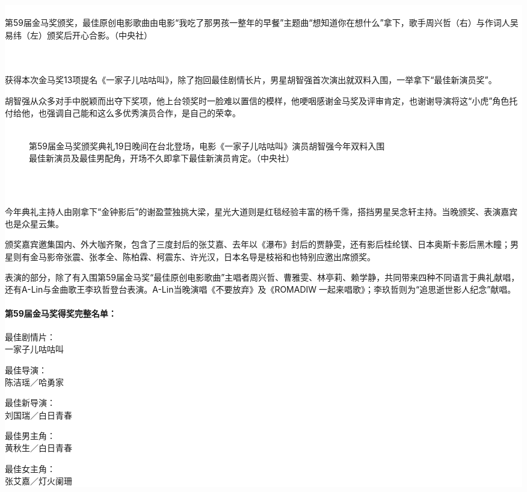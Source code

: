  <ok href="https://i.epochtimes.com/assets/uploads/2022/11/id13869282-2211190939131487.jpg" target="_blank">
  <img alt="" class="size-large wp-image-13869282" src="https://i.epochtimes.com/assets/uploads/2022/11/id13869282-2211190939131487-600x413.jpg" title=""/>
 </ok>
 <br/><figcaption class="wp-caption-text" id="caption-attachment-13869282">
  第59届金马奖颁奖，最佳原创电影歌曲由电影“我吃了那男孩一整年的早餐”主题曲“想知道你在想什么”拿下，歌手周兴哲（右）与作词人吴易纬（左）颁奖后开心合影。（中央社）
 </figcaption><br/>
</figure><br/>
<p>
 获得本次金马奖13项提名《一家子儿咕咕叫》，除了抱回最佳剧情长片，男星胡智强首次演出就双料入围，一举拿下“最佳新演员奖”。
</p>
<p>
 胡智强从众多对手中脱颖而出夺下奖项，他上台领奖时一脸难以置信的模样，他哽咽感谢金马奖及评审肯定，也谢谢导演将这“小虎”角色托付给他，也强调自己能和这么多优秀演员合作，是自己的荣幸。
</p>
<figure aria-describedby="caption-attachment-13869222" class="wp-caption aligncenter" id="attachment_13869222" style="width: 600px">
 <ok href="https://i.epochtimes.com/assets/uploads/2022/11/id13869222-2211190657091487.jpg" target="_blank">
  <img alt="" class="size-large wp-image-13869222" src="https://i.epochtimes.com/assets/uploads/2022/11/id13869222-2211190657091487-600x400.jpg" title=""/>
 </ok>
 <br/><figcaption class="wp-caption-text" id="caption-attachment-13869222">
  第59届金马奖颁奖典礼19日晚间在台北登场，电影《一家子儿咕咕叫》演员胡智强今年双料入围最佳新演员及最佳男配角，开场不久即拿下最佳新演员肯定。（中央社）
 </figcaption><br/>
</figure><br/>
<p>
 今年典礼主持人由刚拿下“金钟影后”的谢盈萱独挑大梁，星光大道则是红毯经验丰富的杨千霈，搭挡男星吴念轩主持。当晚颁奖、表演嘉宾也是众星云集。
</p>
<p>
 颁奖嘉宾邀集国内、外大咖齐聚，包含了三度封后的张艾嘉、去年以《瀑布》封后的贾静雯，还有影后桂纶镁、日本奥斯卡影后黑木瞳；男星则有金马影帝张震、张孝全、陈柏霖、柯震东、许光汉，日本名导是枝裕和也特别应邀出席颁奖。
</p>
<p>
 表演的部分，除了有入围第59届金马奖“最佳原创电影歌曲”主唱者周兴哲、曹雅雯、林亭莉、赖学静，共同带来四种不同语言于典礼献唱，还有A-Lin与金曲歌王李玖哲登台表演。A-Lin当晚演唱《不要放弃》及《ROMADIW 一起来唱歌》；李玖哲则为“追思逝世影人纪念”献唱。
</p>
<h4>
 第59届金马奖得奖完整名单：
</h4>
<p>
 最佳剧情片：
 <br/>
 一家子儿咕咕叫
</p>
<p>
 最佳导演：
 <br/>
 陈洁瑶／哈勇家
</p>
<p>
 最佳新导演：
 <br/>
 刘国瑞／白日青春
</p>
<p>
 最佳男主角：
 <br/>
 黄秋生／白日青春
</p>
<p>
 最佳女主角：
 <br/>
 张艾嘉／灯火阑珊